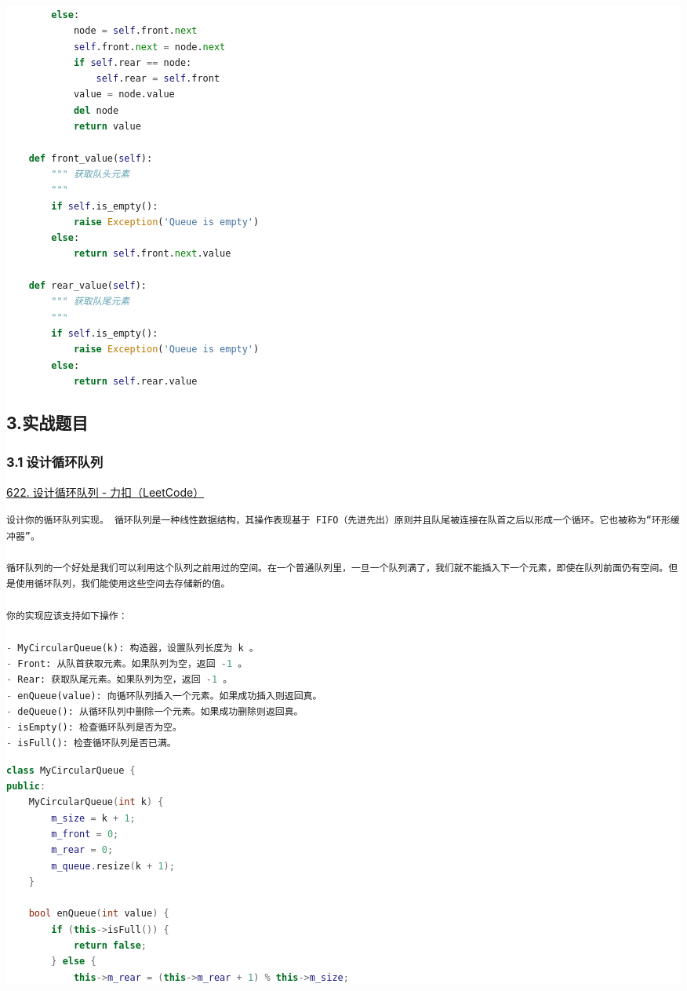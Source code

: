 ```python
        else:
            node = self.front.next
            self.front.next = node.next
            if self.rear == node:
                self.rear = self.front
            value = node.value
            del node
            return value
        
    def front_value(self):
        """ 获取队头元素
        """
        if self.is_empty():
            raise Exception('Queue is empty')
        else:
            return self.front.next.value
    
    def rear_value(self):
        """ 获取队尾元素
        """
        if self.is_empty():
            raise Exception('Queue is empty')
        else:
            return self.rear.value
```

## 3.实战题目

### 3.1 设计循环队列

[622. 设计循环队列 - 力扣（LeetCode）](https://leetcode.cn/problems/design-circular-queue/ "622. 设计循环队列 - 力扣（LeetCode）")

```python
设计你的循环队列实现。 循环队列是一种线性数据结构，其操作表现基于 FIFO（先进先出）原则并且队尾被连接在队首之后以形成一个循环。它也被称为“环形缓冲器”。

循环队列的一个好处是我们可以利用这个队列之前用过的空间。在一个普通队列里，一旦一个队列满了，我们就不能插入下一个元素，即使在队列前面仍有空间。但是使用循环队列，我们能使用这些空间去存储新的值。

你的实现应该支持如下操作：

- MyCircularQueue(k): 构造器，设置队列长度为 k 。
- Front: 从队首获取元素。如果队列为空，返回 -1 。
- Rear: 获取队尾元素。如果队列为空，返回 -1 。
- enQueue(value): 向循环队列插入一个元素。如果成功插入则返回真。
- deQueue(): 从循环队列中删除一个元素。如果成功删除则返回真。
- isEmpty(): 检查循环队列是否为空。
- isFull(): 检查循环队列是否已满。
```

```c++
class MyCircularQueue {
public:
    MyCircularQueue(int k) {
        m_size = k + 1;
        m_front = 0;
        m_rear = 0;
        m_queue.resize(k + 1);
    }
    
    bool enQueue(int value) {
        if (this->isFull()) {
            return false;
        } else {
            this->m_rear = (this->m_rear + 1) % this->m_size;
```